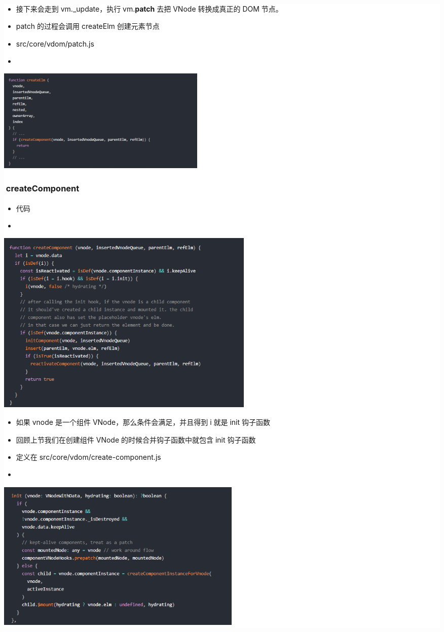 - 接下来会走到 vm._update，执行 vm.__patch__ 去把 VNode 转换成真正的 DOM 节点。

- patch 的过程会调用 createElm 创建元素节点

- src/core/vdom/patch.js

-  

![](images/vue源码解析8651.png)

###  createComponent

- 代码

-  

![](images/vue源码解析8678.png)

- 如果 vnode 是一个组件 VNode，那么条件会满足，并且得到 i 就是 init 钩子函数

- 回顾上节我们在创建组件 VNode 的时候合并钩子函数中就包含 init 钩子函数

- 定义在 src/core/vdom/create-component.js

-  

![](images/vue源码解析8817.png)